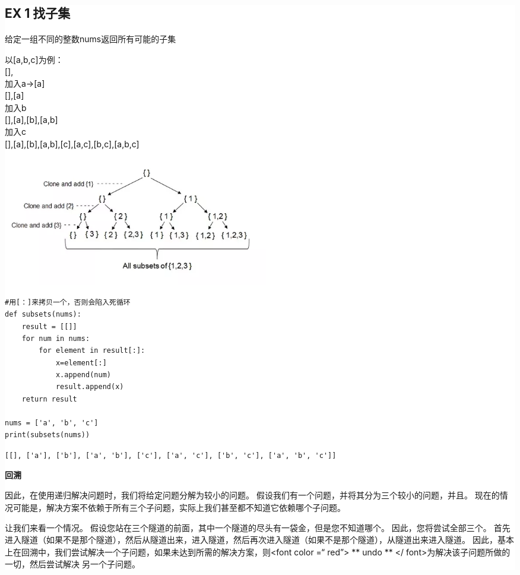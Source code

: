 
## EX 1 找子集

给定一组不同的整数nums返回所有可能的子集

以[a,b,c]为例：  
[],     
加入a->[a]  
[],[a]  
加入b   
[],[a],[b],[a,b]    
加入c   
[],[a],[b],[a,b],[c],[a,c],[b,c],[a,b,c]    

<img src="images/ch04/subset1.png" width="440"/>

    #用[：]来拷贝一个，否则会陷入死循环
    def subsets(nums):
        result = [[]]
        for num in nums:
            for element in result[:]:
                x=element[:]
                x.append(num)
                result.append(x)
        return result
    
    nums = ['a', 'b', 'c']
    print(subsets(nums))
`[[], ['a'], ['b'], ['a', 'b'], ['c'], ['a', 'c'], ['b', 'c'], ['a', 'b', 'c']]`

 **回溯**

因此，在使用递归解决问题时，我们将给定问题分解为较小的问题。 假设我们有一个问题，并将其分为三个较小的问题，并且。 现在的情况可能是，解决方案不依赖于所有三个子问题，实际上我们甚至都不知道它依赖哪个子问题。

让我们来看一个情况。 假设您站在三个隧道的前面，其中一个隧道的尽头有一袋金，但是您不知道哪个。 因此，您将尝试全部三个。 首先进入隧道（如果不是那个隧道），然后从隧道出来，进入隧道，然后再次进入隧道（如果不是那个隧道），从隧道出来进入隧道。 因此，基本上在回溯中，我们尝试解决一个子问题，如果未达到所需的解决方案，则<font color =“ red”> ** undo ** </ font>为解决该子问题所做的一切，然后尝试解决 另一个子问题。